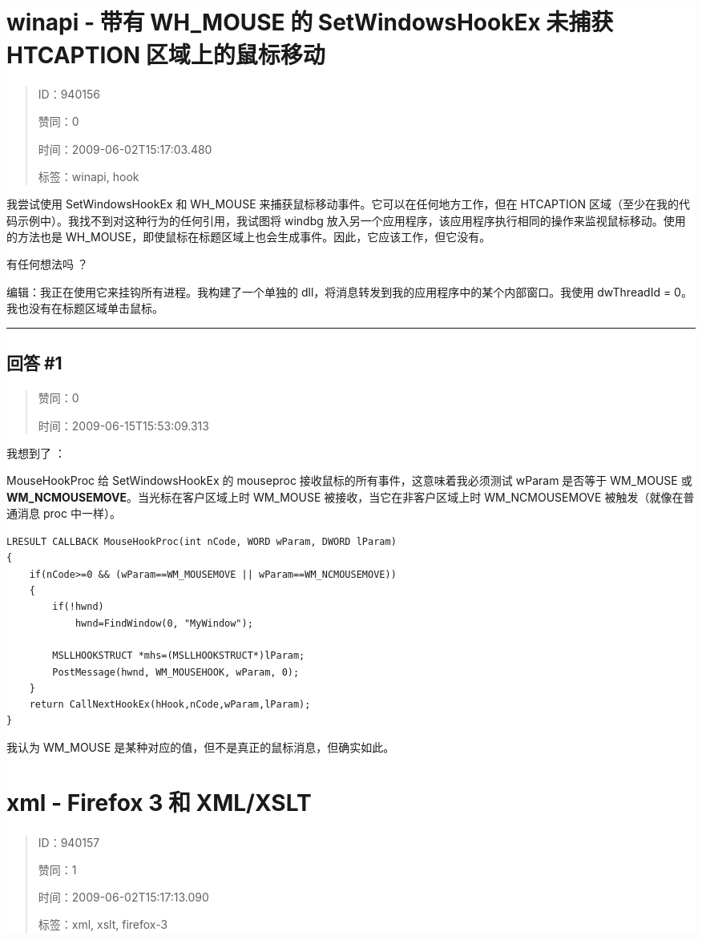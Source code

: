 # winapi - 带有 WH_MOUSE 的 SetWindowsHookEx 未捕获 HTCAPTION 区域上的鼠标移动

> ID：940156
> 
> 赞同：0
> 
> 时间：2009-06-02T15:17:03.480
> 
> 标签：winapi, hook

我尝试使用 SetWindowsHookEx 和 WH_MOUSE 来捕获鼠标移动事件。它可以在任何地方工作，但在 HTCAPTION 区域（至少在我的代码示例中）。我找不到对这种行为的任何引用，我试图将 windbg 放入另一个应用程序，该应用程序执行相同的操作来监视鼠标移动。使用的方法也是 WH_MOUSE，即使鼠标在标题区域上也会生成事件。因此，它应该工作，但它没有。

有任何想法吗 ？

编辑：我正在使用它来挂钩所有进程。我构建了一个单独的 dll，将消息转发到我的应用程序中的某个内部窗口。我使用 dwThreadId = 0。我也没有在标题区域单击鼠标。

* * *

## 回答 #1

> 赞同：0
> 
> 时间：2009-06-15T15:53:09.313

我想到了 ：

MouseHookProc 给 SetWindowsHookEx 的 mouseproc 接收鼠标的所有事件，这意味着我必须测试 wParam 是否等于 WM_MOUSE 或**WM_NCMOUSEMOVE**。当光标在客户区域上时 WM_MOUSE 被接收，当它在非客户区域上时 WM_NCMOUSEMOVE 被触发（就像在普通消息 proc 中一样）。

```
LRESULT CALLBACK MouseHookProc(int nCode, WORD wParam, DWORD lParam)
{
    if(nCode>=0 && (wParam==WM_MOUSEMOVE || wParam==WM_NCMOUSEMOVE))
    {
        if(!hwnd)
            hwnd=FindWindow(0, "MyWindow");

        MSLLHOOKSTRUCT *mhs=(MSLLHOOKSTRUCT*)lParam;        
        PostMessage(hwnd, WM_MOUSEHOOK, wParam, 0);
    }
    return CallNextHookEx(hHook,nCode,wParam,lParam);
} 
```

我认为 WM_MOUSE 是某种对应的值，但不是真正的鼠标消息，但确实如此。

# xml - Firefox 3 和 XML/XSLT

> ID：940157
> 
> 赞同：1
> 
> 时间：2009-06-02T15:17:13.090
> 
> 标签：xml, xslt, firefox-3

